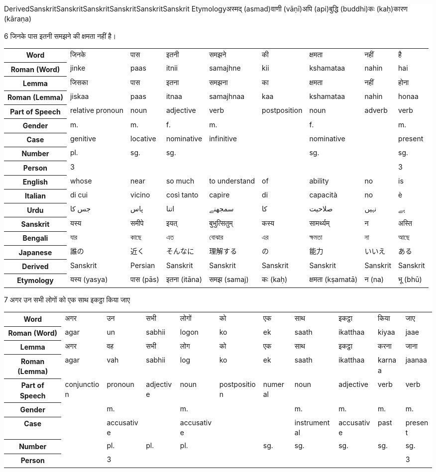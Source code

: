 <tr><th>Derived</th><td>Sanskrit</td><td>Sanskrit</td><td>Sanskrit</td><td>Sanskrit</td><td>Sanskrit</td><td>Sanskrit</td></tr>
<tr><th>Etymology</th><td>अस्मद् (asmad)</td><td>वाणी (vāṇī)</td><td>अपि (api)</td><td>बुद्धि (buddhi)</td><td>कः (kaḥ)</td><td>कारण (kāraṇa)</td></tr>
</table>

6 जिनके पास इतनी समझने की क्षमता नहीं है।

<table>
<tr><th>Word</th><td>जिनके</td><td>पास</td><td>इतनी</td><td>समझने</td><td>की</td><td>क्षमता</td><td>नहीं</td><td>है</td></tr>
<tr><th>Roman (Word)</th><td>jinke</td><td>paas</td><td>itnii</td><td>samajhne</td><td>kii</td><td>kshamataa</td><td>nahin</td><td>hai</td></tr>
<tr><th>Lemma</th><td>जिसका</td><td>पास</td><td>इतना</td><td>समझना</td><td>का</td><td>क्षमता</td><td>नहीं</td><td>होना</td></tr>
<tr><th>Roman (Lemma)</th><td>jiskaa</td><td>paas</td><td>itnaa</td><td>samajhnaa</td><td>kaa</td><td>kshamataa</td><td>nahin</td><td>honaa</td></tr>
<tr><th>Part of Speech</th><td>relative pronoun</td><td>noun</td><td>adjective</td><td>verb</td><td>postposition</td><td>noun</td><td>adverb</td><td>verb</td></tr>
<tr><th>Gender</th><td>m.</td><td>m.</td><td>f.</td><td>m.</td><td></td><td>f.</td><td></td><td>m.</td></tr>
<tr><th>Case</th><td>genitive</td><td>locative</td><td>nominative</td><td>infinitive</td><td></td><td>nominative</td><td></td><td>present</td></tr>
<tr><th>Number</th><td>pl.</td><td>sg.</td><td>sg.</td><td></td><td></td><td>sg.</td><td></td><td>sg.</td></tr>
<tr><th>Person</th><td>3</td><td></td><td></td><td></td><td></td><td></td><td></td><td>3</td></tr>
<tr><th>English</th><td>whose</td><td>near</td><td>so much</td><td>to understand</td><td>of</td><td>ability</td><td>no</td><td>is</td></tr>
<tr><th>Italian</th><td>di cui</td><td>vicino</td><td>così tanto</td><td>capire</td><td>di</td><td>capacità</td><td>no</td><td>è</td></tr>
<tr><th>Urdu</th><td>جس کا</td><td>پاس</td><td>اتنا</td><td>سمجھنے</td><td>کا</td><td>صلاحیت</td><td>نہیں</td><td>ہے</td></tr>
<tr><th>Sanskrit</th><td>यस्य</td><td>समीपे</td><td>इयत्</td><td>बुभुत्सितुम्</td><td>कस्य</td><td>सामर्थ्यम्</td><td>न</td><td>अस्ति</td></tr>
<tr><th>Bengali</th><td>যার</td><td>কাছে</td><td>এত</td><td>বোঝার</td><td>এর</td><td>ক্ষমতা</td><td>না</td><td>আছে</td></tr>
<tr><th>Japanese</th><td>誰の</td><td>近く</td><td>そんなに</td><td>理解する</td><td>の</td><td>能力</td><td>いいえ</td><td>ある</td></tr>
<tr><th>Derived</th><td>Sanskrit</td><td>Persian</td><td>Sanskrit</td><td>Sanskrit</td><td>Sanskrit</td><td>Sanskrit</td><td>Sanskrit</td><td>Sanskrit</td></tr>
<tr><th>Etymology</th><td>यस्य (yasya)</td><td>पास (pās)</td><td>इतना (itāna)</td><td>समझ (samaj)</td><td>कः (kaḥ)</td><td>क्षमता (kṣamatā)</td><td>न (na)</td><td>भू (bhū)</td></tr>
</table>

7 अगर उन सभी लोगों को एक साथ इकट्ठा किया जाए

<table>
<tr><th>Word</th><td>अगर</td><td>उन</td><td>सभी</td><td>लोगों</td><td>को</td><td>एक</td><td>साथ</td><td>इकट्ठा</td><td>किया</td><td>जाए</td></tr>
<tr><th>Roman (Word)</th><td>agar</td><td>un</td><td>sabhii</td><td>logon</td><td>ko</td><td>ek</td><td>saath</td><td>ikatthaa</td><td>kiyaa</td><td>jaae</td></tr>
<tr><th>Lemma</th><td>अगर</td><td>वह</td><td>सभी</td><td>लोग</td><td>को</td><td>एक</td><td>साथ</td><td>इकट्ठा</td><td>करना</td><td>जाना</td></tr>
<tr><th>Roman (Lemma)</th><td>agar</td><td>vah</td><td>sabhii</td><td>log</td><td>ko</td><td>ek</td><td>saath</td><td>ikatthaa</td><td>karnaa</td><td>jaanaa</td></tr>
<tr><th>Part of Speech</th><td>conjunction</td><td>pronoun</td><td>adjective</td><td>noun</td><td>postposition</td><td>numeral</td><td>noun</td><td>adjective</td><td>verb</td><td>verb</td></tr>
<tr><th>Gender</th><td></td><td>m.</td><td></td><td>m.</td><td></td><td></td><td>m.</td><td>m.</td><td>m.</td><td>m.</td></tr>
<tr><th>Case</th><td></td><td>accusative</td><td></td><td>accusative</td><td></td><td></td><td>instrumental</td><td>accusative</td><td>past</td><td>present</td></tr>
<tr><th>Number</th><td></td><td>pl.</td><td>pl.</td><td>pl.</td><td></td><td>sg.</td><td>sg.</td><td>sg.</td><td>sg.</td><td>sg.</td></tr>
<tr><th>Person</th><td></td><td>3</td><td></td><td></td><td></td><td></td><td></td><td></td><td></td><td>3</td></tr>